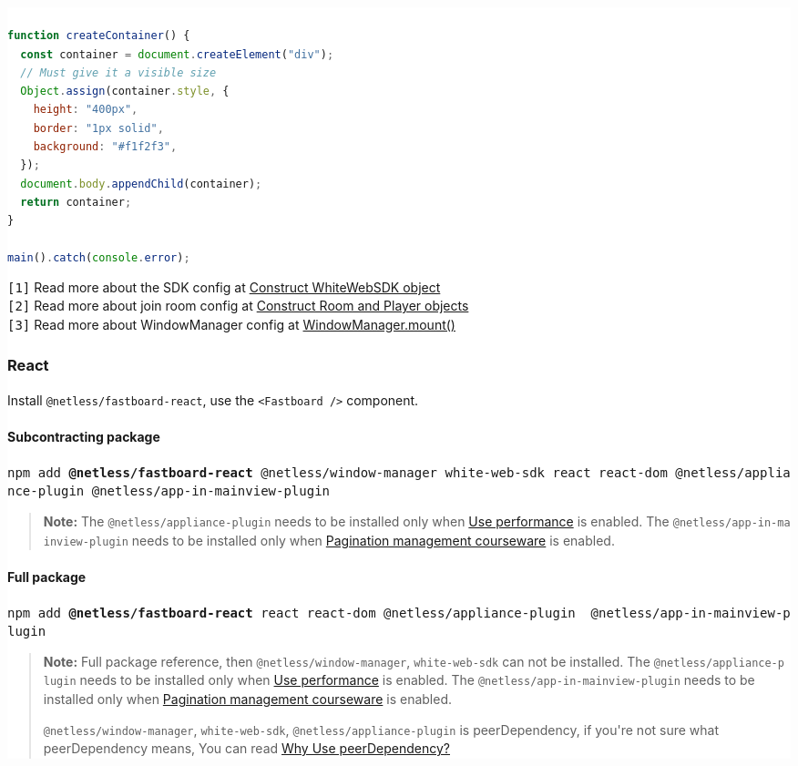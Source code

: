 ```js

function createContainer() {
  const container = document.createElement("div");
  // Must give it a visible size
  Object.assign(container.style, {
    height: "400px",
    border: "1px solid",
    background: "#f1f2f3",
  });
  document.body.appendChild(container);
  return container;
}

main().catch(console.error);
```

<samp>[1]</samp> Read more about the SDK config at [Construct WhiteWebSDK object](https://developer.netless.link/javascript-en/home/construct-white-web-sdk)\
<samp>[2]</samp> Read more about join room config at [Construct Room and Player objects](https://developer.netless.link/javascript-en/home/construct-room-and-player)\
<samp>[3]</samp> Read more about WindowManager config at [WindowManager.mount()](https://github.com/netless-io/window-manager/blob/master/docs/api.md#mount)

### React

Install `@netless/fastboard-react`, use the `<Fastboard />` component.

#### Subcontracting package

<pre class="language-bash">
npm add <b>@netless/fastboard-react</b> @netless/window-manager white-web-sdk react react-dom @netless/appliance-plugin @netless/app-in-mainview-plugin
</pre>

> **Note:** The `@netless/appliance-plugin` needs to be installed only when [Use performance](#performance) is enabled. The `@netless/app-in-mainview-plugin` needs to be installed only when [Pagination management courseware](#appInMainView) is enabled.


#### Full package

<pre class="language-bash">
npm add <b>@netless/fastboard-react</b> react react-dom @netless/appliance-plugin  @netless/app-in-mainview-plugin
</pre>

> **Note:** Full package reference, then `@netless/window-manager`, `white-web-sdk` can not be installed. The `@netless/appliance-plugin` needs to be installed only when [Use performance](#performance) is enabled. The `@netless/app-in-mainview-plugin` needs to be installed only when [Pagination management courseware](#appInMainView) is enabled.
>
> `@netless/window-manager`, `white-web-sdk`, `@netless/appliance-plugin` is peerDependency, if you're not sure what peerDependency means, You can read [Why Use peerDependency?](./docs/zh/peer-dependency.md)
